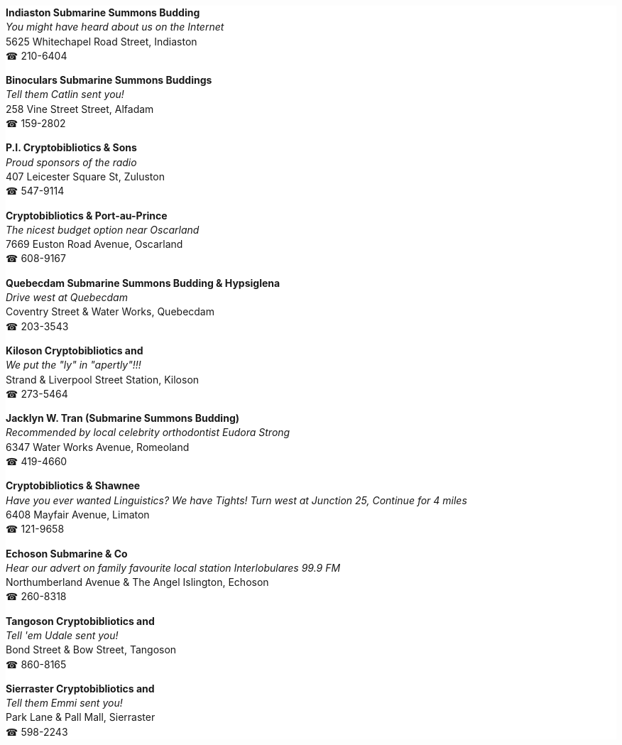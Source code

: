 **Indiaston Submarine Summons Budding**  
_You might have heard about us on the Internet_  
5625 Whitechapel Road Street, Indiaston  
☎ 210-6404

**Binoculars Submarine Summons Buddings**  
_Tell them Catlin sent you!_  
258 Vine Street Street, Alfadam  
☎ 159-2802

**P.I. Cryptobibliotics & Sons**  
_Proud sponsors of the radio_  
407 Leicester Square St, Zuluston  
☎ 547-9114

**Cryptobibliotics & Port-au-Prince**  
_The nicest budget option near Oscarland_  
7669 Euston Road Avenue, Oscarland  
☎ 608-9167

**Quebecdam Submarine Summons Budding & Hypsiglena**  
_Drive west at Quebecdam_  
Coventry Street & Water Works, Quebecdam  
☎ 203-3543

**Kiloson Cryptobibliotics and**  
_We put the "ly" in "apertly"!!!_  
Strand & Liverpool Street Station, Kiloson  
☎ 273-5464

**Jacklyn W. Tran (Submarine Summons Budding)**  
_Recommended by local celebrity orthodontist Eudora Strong_  
6347 Water Works Avenue, Romeoland  
☎ 419-4660

**Cryptobibliotics & Shawnee**  
_Have you ever wanted Linguistics? We have Tights! 
Turn west at Junction 25, Continue for 4 miles_  
6408 Mayfair Avenue, Limaton  
☎ 121-9658

**Echoson Submarine & Co**  
_Hear our advert on family favourite local station Interlobulares 99.9 FM_  
Northumberland Avenue & The Angel Islington, Echoson  
☎ 260-8318

**Tangoson Cryptobibliotics and**  
_Tell 'em Udale sent you!_  
Bond Street & Bow Street, Tangoson  
☎ 860-8165

**Sierraster Cryptobibliotics and**  
_Tell them Emmi sent you!_  
Park Lane & Pall Mall, Sierraster  
☎ 598-2243
